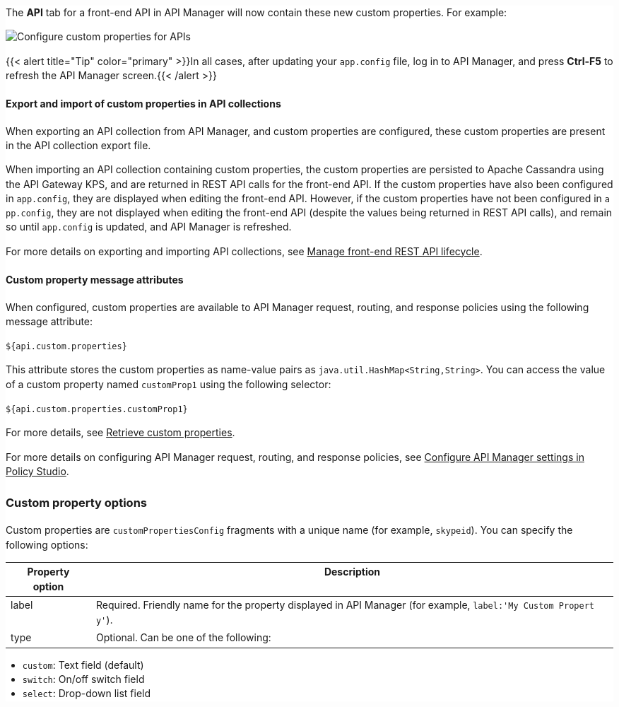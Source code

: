 The **API**
tab for a front-end API in API Manager will now contain these new custom properties. For example:

![Configure custom properties for APIs](/Images/docbook/images/api_mgmt/api_mgmt_custom_props_api.png)

{{< alert title="Tip" color="primary" >}}In all cases, after updating your `app.config` file, log in to API Manager, and press **Ctrl-F5**
to refresh the API Manager screen.{{< /alert >}}

#### Export and import of custom properties in API collections

When exporting an API collection from API Manager, and custom properties are configured, these custom properties are present in the API collection export file.

When importing an API collection containing custom properties, the custom properties are persisted to Apache Cassandra using the API Gateway KPS, and are returned in REST API calls for the front-end API. If the custom properties have also been configured in `app.config`, they are displayed when editing the front-end API. However, if the custom properties have not been configured in `app.config`, they are not displayed when editing the front-end API (despite the values being returned in REST API calls), and remain so until `app.config` is updated, and API Manager is refreshed.

For more details on exporting and importing API collections, see [Manage front-end REST API lifecycle](api_mgmt_virtualize_web.htm#Manage).

#### Custom property message attributes

When configured, custom properties are available to API Manager request, routing, and response policies using the following message attribute:

``` {space="preserve"}
${api.custom.properties}
```

This attribute stores the custom properties as name-value pairs as `java.util.HashMap<String,String>`. You can access the value of a custom property named `customProp1` using the following selector:

    ${api.custom.properties.customProp1}

For more details, see [Retrieve custom properties](#Retrieve).

For more details on configuring API Manager request, routing, and response policies, see [Configure API Manager settings in Policy Studio](api_mgmt_config_ps.htm).

### Custom property options

Custom properties are `customPropertiesConfig` fragments with a unique name (for example, `skypeid`). You can specify the following options:

| Property option | Description                                                                                                                                                                                                                                                                                                                                                                                                                                       |
|-----------------|---------------------------------------------------------------------------------------------------------------------------------------------------------------------------------------------------------------------------------------------------------------------------------------------------------------------------------------------------------------------------------------------------------------------------------------------------|
| label           | Required. Friendly name for the property displayed in API Manager (for example, `label:'My Custom Property'`).                                                                                                                                                                                                                                                                                                                                    |
| type            | Optional. Can be one of the following:                                                                                                                                                                                                                                                                                                                                                                                                            
                                                                                                                                                                                                                                                                                                                                                                                                                                                     
  -   `custom`: Text field (default)                                                                                                                                                                                                                                                                                                                                                                                                                 
  -   `switch`: On/off switch field                                                                                                                                                                                                                                                                                                                                                                                                                  
  -   `select`: Drop-down list field                                                                                                                                                                                                                                                                                                                                                                                                                 